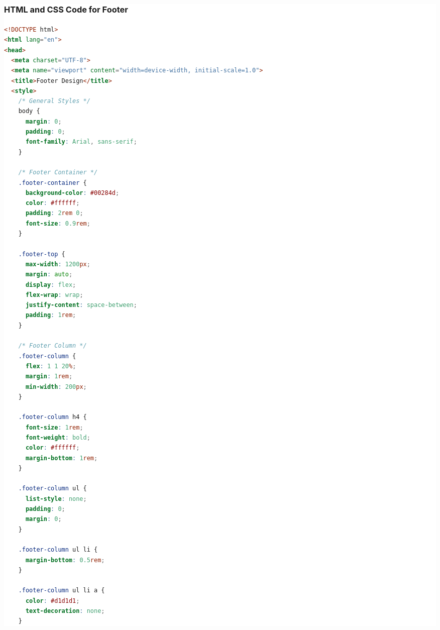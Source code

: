 ### HTML and CSS Code for Footer

```html
<!DOCTYPE html>
<html lang="en">
<head>
  <meta charset="UTF-8">
  <meta name="viewport" content="width=device-width, initial-scale=1.0">
  <title>Footer Design</title>
  <style>
    /* General Styles */
    body {
      margin: 0;
      padding: 0;
      font-family: Arial, sans-serif;
    }

    /* Footer Container */
    .footer-container {
      background-color: #00284d;
      color: #ffffff;
      padding: 2rem 0;
      font-size: 0.9rem;
    }

    .footer-top {
      max-width: 1200px;
      margin: auto;
      display: flex;
      flex-wrap: wrap;
      justify-content: space-between;
      padding: 1rem;
    }

    /* Footer Column */
    .footer-column {
      flex: 1 1 20%;
      margin: 1rem;
      min-width: 200px;
    }

    .footer-column h4 {
      font-size: 1rem;
      font-weight: bold;
      color: #ffffff;
      margin-bottom: 1rem;
    }

    .footer-column ul {
      list-style: none;
      padding: 0;
      margin: 0;
    }

    .footer-column ul li {
      margin-bottom: 0.5rem;
    }

    .footer-column ul li a {
      color: #d1d1d1;
      text-decoration: none;
    }

```